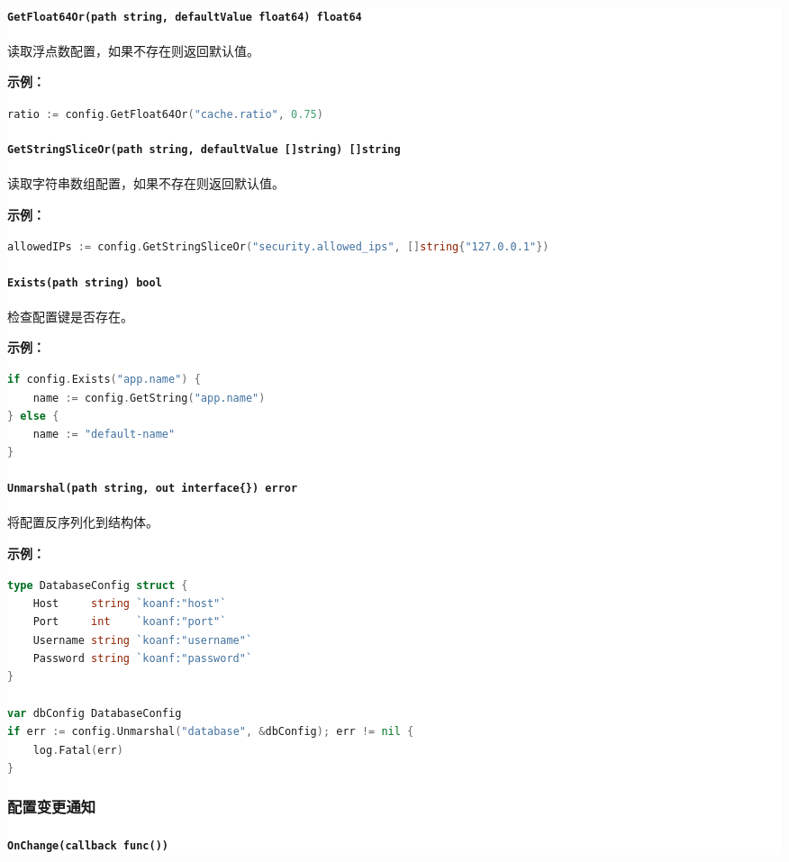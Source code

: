 #### `GetFloat64Or(path string, defaultValue float64) float64`

读取浮点数配置，如果不存在则返回默认值。

**示例：**
```go
ratio := config.GetFloat64Or("cache.ratio", 0.75)
```

#### `GetStringSliceOr(path string, defaultValue []string) []string`

读取字符串数组配置，如果不存在则返回默认值。

**示例：**
```go
allowedIPs := config.GetStringSliceOr("security.allowed_ips", []string{"127.0.0.1"})
```

#### `Exists(path string) bool`

检查配置键是否存在。

**示例：**
```go
if config.Exists("app.name") {
    name := config.GetString("app.name")
} else {
    name := "default-name"
}
```

#### `Unmarshal(path string, out interface{}) error`

将配置反序列化到结构体。

**示例：**
```go
type DatabaseConfig struct {
    Host     string `koanf:"host"`
    Port     int    `koanf:"port"`
    Username string `koanf:"username"`
    Password string `koanf:"password"`
}

var dbConfig DatabaseConfig
if err := config.Unmarshal("database", &dbConfig); err != nil {
    log.Fatal(err)
}
```

### 配置变更通知

#### `OnChange(callback func())`
